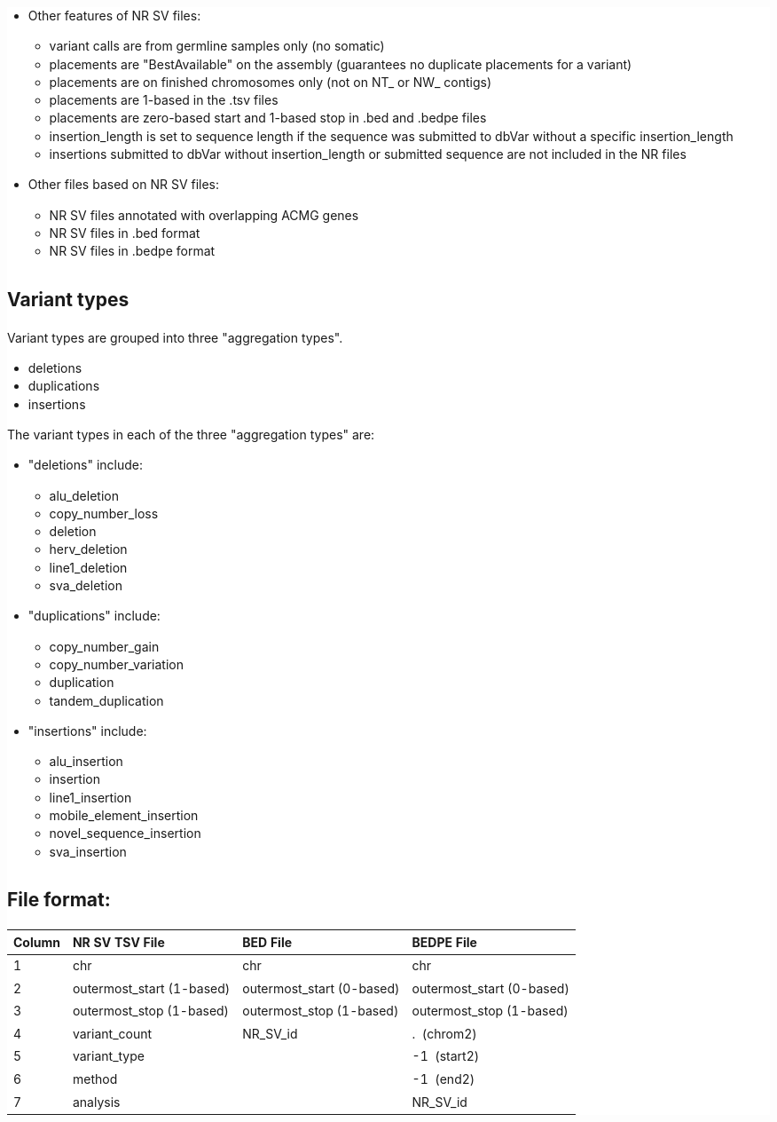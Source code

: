 * Other features of NR SV files:
   * variant calls are from germline samples only (no somatic)
   * placements are "BestAvailable" on the assembly (guarantees no duplicate placements for a variant)
   * placements are on finished chromosomes only (not on NT_ or NW_ contigs)
   * placements are 1-based in the .tsv files
   * placements are zero-based start and 1-based stop in .bed and .bedpe files
   * insertion_length is set to sequence length if the sequence was submitted to dbVar without a specific insertion_length
   * insertions submitted to dbVar without insertion_length or submitted sequence are not included in the NR files

* Other files based on NR SV files:
   * NR SV files annotated with overlapping ACMG genes
   * NR SV files in .bed format
   * NR SV files in .bedpe format

## Variant types

Variant types are grouped into three "aggregation types".  

* deletions
* duplications
* insertions

The variant types in each of the three "aggregation types" are:

* "deletions" include:
   * alu_deletion
   * copy_number_loss
   * deletion
   * herv_deletion
   * line1_deletion
   * sva_deletion

* "duplications" include:
   * copy_number_gain
   * copy_number_variation
   * duplication
   * tandem_duplication

* "insertions" include:
   * alu_insertion
   * insertion
   * line1_insertion
   * mobile_element_insertion
   * novel_sequence_insertion
   * sva_insertion



## File format:

Column | NR SV TSV File | BED File | BEDPE File |
-----|:---------|:---|:------
|1|chr|chr|chr|
|2|outermost_start (1-based)|outermost_start (0-based)|outermost_start (0-based)|
|3|outermost_stop (1-based)|outermost_stop (1-based)|outermost_stop (1-based)|
|4|variant_count|NR_SV_id|.  (chrom2)|
|5|variant_type| |-1  (start2)|
|6|method| |-1  (end2)|
|7|analysis| |NR_SV_id|